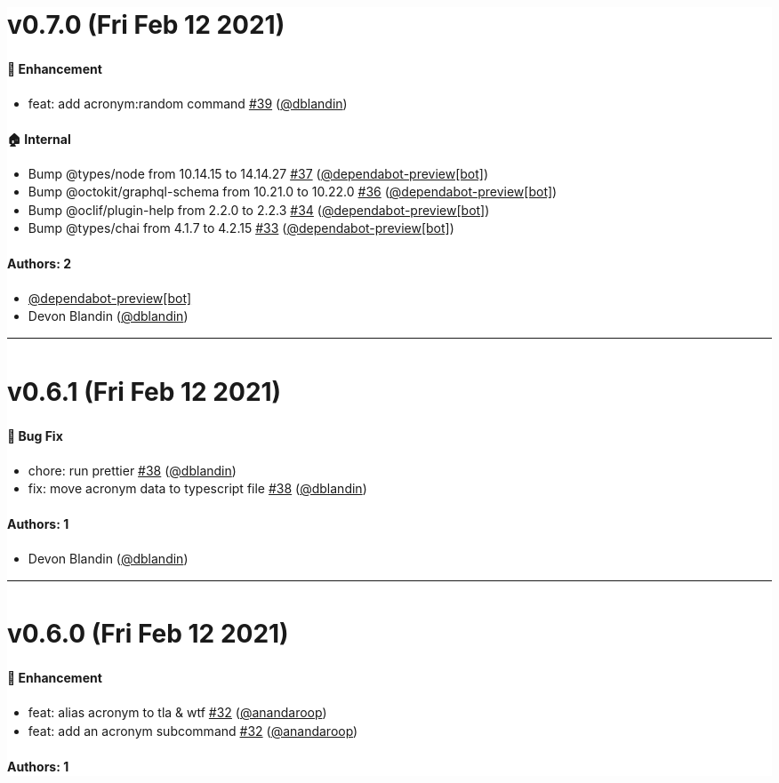 # v0.7.0 (Fri Feb 12 2021)

#### 🚀  Enhancement

- feat: add acronym:random command [#39](https://github.com/artsy/artsy-cli/pull/39) ([@dblandin](https://github.com/dblandin))

#### 🏠  Internal

- Bump @types/node from 10.14.15 to 14.14.27 [#37](https://github.com/artsy/artsy-cli/pull/37) ([@dependabot-preview[bot]](https://github.com/dependabot-preview[bot]))
- Bump @octokit/graphql-schema from 10.21.0 to 10.22.0 [#36](https://github.com/artsy/artsy-cli/pull/36) ([@dependabot-preview[bot]](https://github.com/dependabot-preview[bot]))
- Bump @oclif/plugin-help from 2.2.0 to 2.2.3 [#34](https://github.com/artsy/artsy-cli/pull/34) ([@dependabot-preview[bot]](https://github.com/dependabot-preview[bot]))
- Bump @types/chai from 4.1.7 to 4.2.15 [#33](https://github.com/artsy/artsy-cli/pull/33) ([@dependabot-preview[bot]](https://github.com/dependabot-preview[bot]))

#### Authors: 2

- [@dependabot-preview[bot]](https://github.com/dependabot-preview[bot])
- Devon Blandin ([@dblandin](https://github.com/dblandin))

---

# v0.6.1 (Fri Feb 12 2021)

#### 🐛  Bug Fix

- chore: run prettier [#38](https://github.com/artsy/artsy-cli/pull/38) ([@dblandin](https://github.com/dblandin))
- fix: move acronym data to typescript file [#38](https://github.com/artsy/artsy-cli/pull/38) ([@dblandin](https://github.com/dblandin))

#### Authors: 1

- Devon Blandin ([@dblandin](https://github.com/dblandin))

---

# v0.6.0 (Fri Feb 12 2021)

#### 🚀  Enhancement

- feat: alias acronym to tla & wtf [#32](https://github.com/artsy/artsy-cli/pull/32) ([@anandaroop](https://github.com/anandaroop))
- feat: add an acronym subcommand [#32](https://github.com/artsy/artsy-cli/pull/32) ([@anandaroop](https://github.com/anandaroop))

#### Authors: 1

